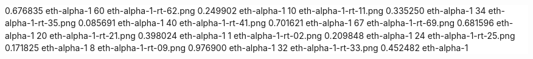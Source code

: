 <td>0.676835</td>
<td>eth-alpha-1</td>
</tr>
<tr class="odd">
<td data-quarto-table-cell-role="th">60</td>
<td>eth-alpha-1-rt-62.png</td>
<td>0.249902</td>
<td>eth-alpha-1</td>
</tr>
<tr class="even">
<td data-quarto-table-cell-role="th">10</td>
<td>eth-alpha-1-rt-11.png</td>
<td>0.335250</td>
<td>eth-alpha-1</td>
</tr>
<tr class="odd">
<td data-quarto-table-cell-role="th">34</td>
<td>eth-alpha-1-rt-35.png</td>
<td>0.085691</td>
<td>eth-alpha-1</td>
</tr>
<tr class="even">
<td data-quarto-table-cell-role="th">40</td>
<td>eth-alpha-1-rt-41.png</td>
<td>0.701621</td>
<td>eth-alpha-1</td>
</tr>
<tr class="odd">
<td data-quarto-table-cell-role="th">67</td>
<td>eth-alpha-1-rt-69.png</td>
<td>0.681596</td>
<td>eth-alpha-1</td>
</tr>
<tr class="even">
<td data-quarto-table-cell-role="th">20</td>
<td>eth-alpha-1-rt-21.png</td>
<td>0.398024</td>
<td>eth-alpha-1</td>
</tr>
<tr class="odd">
<td data-quarto-table-cell-role="th">1</td>
<td>eth-alpha-1-rt-02.png</td>
<td>0.209848</td>
<td>eth-alpha-1</td>
</tr>
<tr class="even">
<td data-quarto-table-cell-role="th">24</td>
<td>eth-alpha-1-rt-25.png</td>
<td>0.171825</td>
<td>eth-alpha-1</td>
</tr>
<tr class="odd">
<td data-quarto-table-cell-role="th">8</td>
<td>eth-alpha-1-rt-09.png</td>
<td>0.976900</td>
<td>eth-alpha-1</td>
</tr>
<tr class="even">
<td data-quarto-table-cell-role="th">32</td>
<td>eth-alpha-1-rt-33.png</td>
<td>0.452482</td>
<td>eth-alpha-1</td>
</tr>
<tr class="odd">